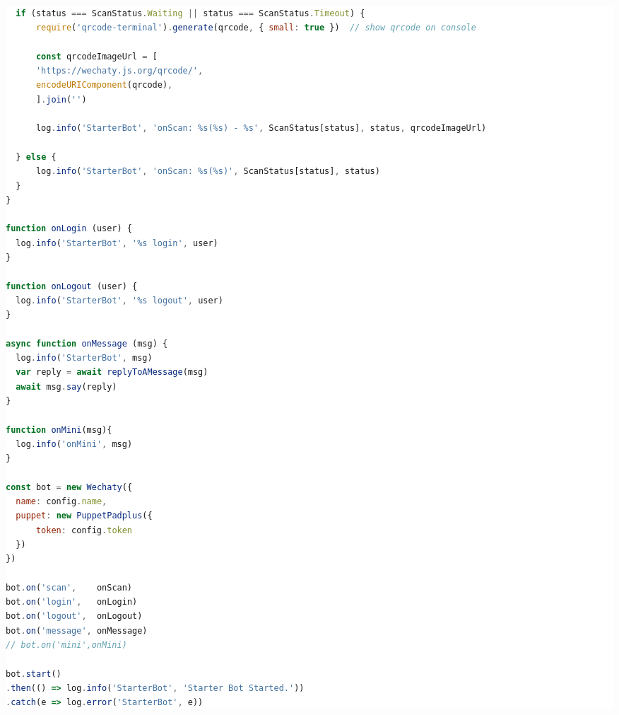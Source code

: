 ```js
  if (status === ScanStatus.Waiting || status === ScanStatus.Timeout) {
      require('qrcode-terminal').generate(qrcode, { small: true })  // show qrcode on console

      const qrcodeImageUrl = [
      'https://wechaty.js.org/qrcode/',
      encodeURIComponent(qrcode),
      ].join('')

      log.info('StarterBot', 'onScan: %s(%s) - %s', ScanStatus[status], status, qrcodeImageUrl)

  } else {
      log.info('StarterBot', 'onScan: %s(%s)', ScanStatus[status], status)
  }
}

function onLogin (user) {
  log.info('StarterBot', '%s login', user)
}

function onLogout (user) {
  log.info('StarterBot', '%s logout', user)
}

async function onMessage (msg) {
  log.info('StarterBot', msg)
  var reply = await replyToAMessage(msg)
  await msg.say(reply)
}

function onMini(msg){
  log.info('onMini', msg)
}

const bot = new Wechaty({
  name: config.name,
  puppet: new PuppetPadplus({
      token: config.token
  })
})

bot.on('scan',    onScan)
bot.on('login',   onLogin)
bot.on('logout',  onLogout)
bot.on('message', onMessage)
// bot.on('mini',onMini)

bot.start()
.then(() => log.info('StarterBot', 'Starter Bot Started.'))
.catch(e => log.error('StarterBot', e))
```
